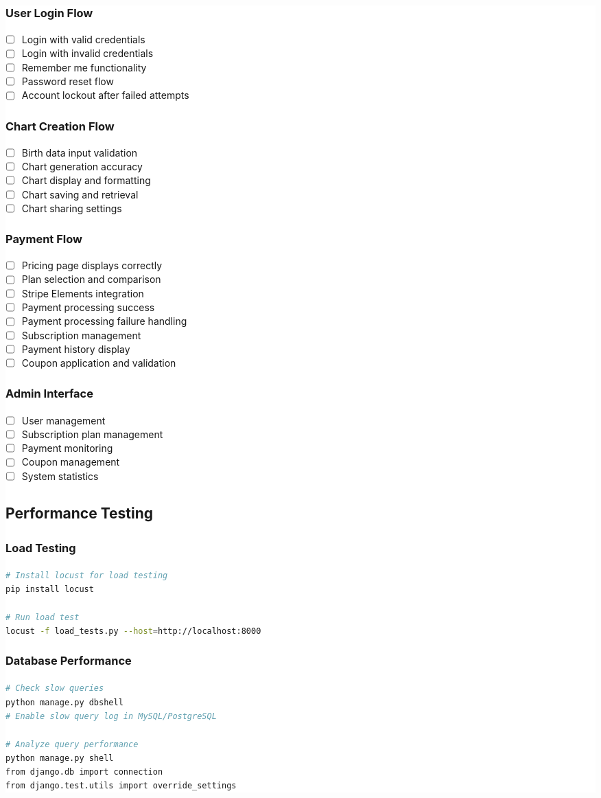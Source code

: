 ### User Login Flow
- [ ] Login with valid credentials
- [ ] Login with invalid credentials
- [ ] Remember me functionality
- [ ] Password reset flow
- [ ] Account lockout after failed attempts

### Chart Creation Flow
- [ ] Birth data input validation
- [ ] Chart generation accuracy
- [ ] Chart display and formatting
- [ ] Chart saving and retrieval
- [ ] Chart sharing settings

### Payment Flow
- [ ] Pricing page displays correctly
- [ ] Plan selection and comparison
- [ ] Stripe Elements integration
- [ ] Payment processing success
- [ ] Payment processing failure handling
- [ ] Subscription management
- [ ] Payment history display
- [ ] Coupon application and validation

### Admin Interface
- [ ] User management
- [ ] Subscription plan management
- [ ] Payment monitoring
- [ ] Coupon management
- [ ] System statistics

## Performance Testing

### Load Testing
```bash
# Install locust for load testing
pip install locust

# Run load test
locust -f load_tests.py --host=http://localhost:8000
```

### Database Performance
```bash
# Check slow queries
python manage.py dbshell
# Enable slow query log in MySQL/PostgreSQL

# Analyze query performance
python manage.py shell
from django.db import connection
from django.test.utils import override_settings
```

